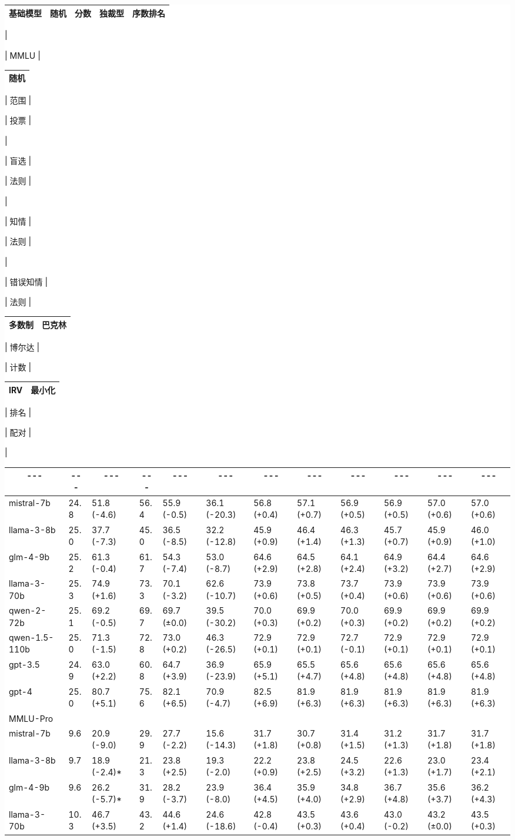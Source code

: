 | 基础模型 | 随机 | 分数 | 独裁型 | 序数排名 |
| --- | --- | --- | --- | --- |

|

&#124; MMLU &#124;

| 随机 |
| --- |

&#124; 范围 &#124;

&#124; 投票 &#124;

|

&#124; 盲选 &#124;

&#124; 法则 &#124;

|

&#124; 知情 &#124;

&#124; 法则 &#124;

|

&#124; 错误知情 &#124;

&#124; 法则 &#124;

| 多数制 | 巴克林 |
| --- | --- |

&#124; 博尔达 &#124;

&#124; 计数 &#124;

| IRV | 最小化 |
| --- | --- |

&#124; 排名 &#124;

&#124; 配对 &#124;

|

| --- | --- | --- | --- | --- | --- | --- | --- | --- | --- | --- | --- |
| --- | --- | --- | --- | --- | --- | --- | --- | --- | --- | --- | --- |
| mistral-7b | 24.8 | 51.8 (-4.6) | 56.4 | 55.9 (-0.5) | 36.1 (-20.3) | 56.8 (+0.4) | 57.1 (+0.7) | 56.9 (+0.5) | 56.9 (+0.5) | 57.0 (+0.6) | 57.0 (+0.6) |
| llama-3-8b | 25.0 | 37.7 (-7.3) | 45.0 | 36.5 (-8.5) | 32.2 (-12.8) | 45.9 (+0.9) | 46.4 (+1.4) | 46.3 (+1.3) | 45.7 (+0.7) | 45.9 (+0.9) | 46.0 (+1.0) |
| glm-4-9b | 25.2 | 61.3 (-0.4) | 61.7 | 54.3 (-7.4) | 53.0 (-8.7) | 64.6 (+2.9) | 64.5 (+2.8) | 64.1 (+2.4) | 64.9 (+3.2) | 64.4 (+2.7) | 64.6 (+2.9) |
| llama-3-70b | 25.3 | 74.9 (+1.6) | 73.3 | 70.1 (-3.2) | 62.6 (-10.7) | 73.9 (+0.6) | 73.8 (+0.5) | 73.7 (+0.4) | 73.9 (+0.6) | 73.9 (+0.6) | 73.9 (+0.6) |
| qwen-2-72b | 25.1 | 69.2 (-0.5) | 69.7 | 69.7 ($\pm$0.0) | 39.5 (-30.2) | 70.0 (+0.3) | 69.9 (+0.2) | 70.0 (+0.3) | 69.9 (+0.2) | 69.9 (+0.2) | 69.9 (+0.2) |
| qwen-1.5-110b | 25.0 | 71.3 (-1.5) | 72.8 | 73.0 (+0.2) | 46.3 (-26.5) | 72.9 (+0.1) | 72.9 (+0.1) | 72.7 (-0.1) | 72.9 (+0.1) | 72.9 (+0.1) | 72.9 (+0.1) |
| gpt-3.5 | 24.9 | 63.0 (+2.2) | 60.8 | 64.7 (+3.9) | 36.9 (-23.9) | 65.9 (+5.1) | 65.5 (+4.7) | 65.6 (+4.8) | 65.6 (+4.8) | 65.6 (+4.8) | 65.6 (+4.8) |
| gpt-4 | 25.0 | 80.7 (+5.1) | 75.6 | 82.1 (+6.5) | 70.9 (-4.7) | 82.5 (+6.9) | 81.9 (+6.3) | 81.9 (+6.3) | 81.9 (+6.3) | 81.9 (+6.3) | 81.9 (+6.3) |
| MMLU-Pro |  |  |  |  |  |  |  |  |  |  |  |
| mistral-7b | 9.6 | 20.9 (-9.0) | 29.9 | 27.7 (-2.2) | 15.6 (-14.3) | 31.7 (+1.8) | 30.7 (+0.8) | 31.4 (+1.5) | 31.2 (+1.3) | 31.7 (+1.8) | 31.7 (+1.8) |
| llama-3-8b | 9.7 | 18.9 (-2.4)* | 21.3 | 23.8 (+2.5) | 19.3 (-2.0) | 22.2 (+0.9) | 23.8 (+2.5) | 24.5 (+3.2) | 22.6 (+1.3) | 23.0 (+1.7) | 23.4 (+2.1) |
| glm-4-9b | 9.6 | 26.2 (-5.7)* | 31.9 | 28.2 (-3.7) | 23.9 (-8.0) | 36.4 (+4.5) | 35.9 (+4.0) | 34.8 (+2.9) | 36.7 (+4.8) | 35.6 (+3.7) | 36.2 (+4.3) |
| llama-3-70b | 10.3 | 46.7 (+3.5) | 43.2 | 44.6 (+1.4) | 24.6 (-18.6) | 42.8 (-0.4) | 43.5 (+0.3) | 43.6 (+0.4) | 43.0 (-0.2) | 43.2 ($\pm$0.0) | 43.5 (+0.3) |
